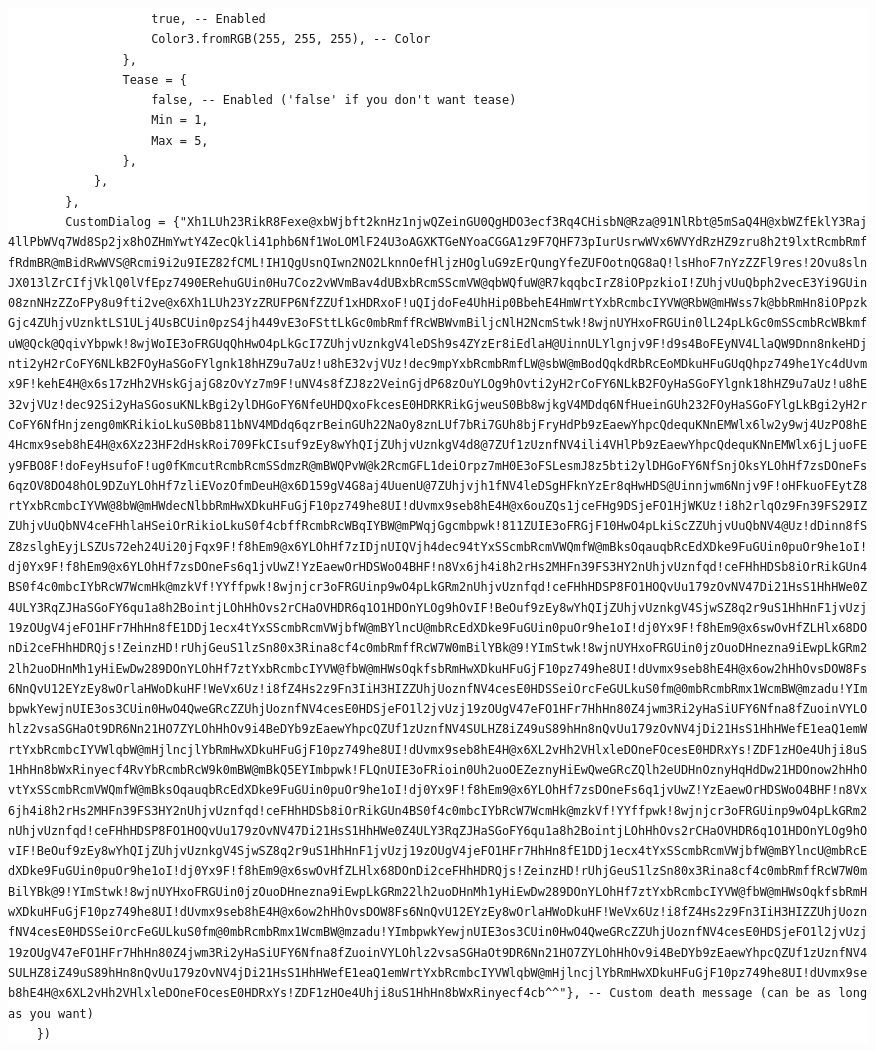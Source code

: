                         true, -- Enabled
                        Color3.fromRGB(255, 255, 255), -- Color
                    },
                    Tease = {
                        false, -- Enabled ('false' if you don't want tease)
                        Min = 1,
                        Max = 5,
                    },
                },
            },
            CustomDialog = {"Xh1LUh23RikR8Fexe@xbWjbft2knHz1njwQZeinGU0QgHDO3ecf3Rq4CHisbN@Rza@91NlRbt@5mSaQ4H@xbWZfEklY3Raj4llPbWVq7Wd8Sp2jx8hOZHmYwtY4ZecQkli41phb6Nf1WoLOMlF24U3oAGXKTGeNYoaCGGA1z9F7QHF73pIurUsrwWVx6WVYdRzHZ9zru8h2t9lxtRcmbRmffRdmBR@mBidRwWVS@Rcmi9i2u9IEZ82fCML!IH1QgUsnQIwn2NO2LknnOefHljzHOgluG9zErQungYfeZUFOotnQG8aQ!lsHhoF7nYzZZFl9res!2Ovu8slnJX013lZrCIfjVklQ0lVfEpz7490ERehuGUin0Hu7Coz2vWVmBav4dUBxbRcmSScmVW@qbWQfuW@R7kqqbcIrZ8iOPpzkioI!ZUhjvUuQbph2vecE3Yi9GUin08znNHzZZoFPy8u9fti2ve@x6Xh1LUh23YzZRUFP6NfZZUf1xHDRxoF!uQIjdoFe4UhHip0BbehE4HmWrtYxbRcmbcIYVW@RbW@mHWss7k@bbRmHn8iOPpzkGjc4ZUhjvUznktLS1ULj4UsBCUin0pzS4jh449vE3oFSttLkGc0mbRmffRcWBWvmBiljcNlH2NcmStwk!8wjnUYHxoFRGUin0lL24pLkGc0mSScmbRcWBkmfuW@Qck@QqivYbpwk!8wjWoIE3oFRGUqQhHwO4pLkGcI7ZUhjvUznkgV4leDSh9s4ZYzEr8iEdlaH@UinnULYlgnjv9F!d9s4BoFEyNV4LlaQW9Dnn8nkeHDjnti2yH2rCoFY6NLkB2FOyHaSGoFYlgnk18hHZ9u7aUz!u8hE32vjVUz!dec9mpYxbRcmbRmfLW@sbW@mBodQqkdRbRcEoMDkuHFuGUqQhpz749he1Yc4dUvmx9F!kehE4H@x6s17zHh2VHskGjajG8zOvYz7m9F!uNV4s8fZJ8z2VeinGjdP68zOuYLOg9hOvti2yH2rCoFY6NLkB2FOyHaSGoFYlgnk18hHZ9u7aUz!u8hE32vjVUz!dec92Si2yHaSGosuKNLkBgi2ylDHGoFY6NfeUHDQxoFkcesE0HDRKRikGjweuS0Bb8wjkgV4MDdq6NfHueinGUh232FOyHaSGoFYlgLkBgi2yH2rCoFY6NfHnjzeng0mKRikioLkuS0Bb811bNV4MDdq6qzrBeinGUh22NaOy8znLUf7bRi7GUh8bjFryHdPb9zEaewYhpcQdequKNnEMWlx6lw2y9wj4UzPO8hE4Hcmx9seb8hE4H@x6Xz23HF2dHskRoi709FkCIsuf9zEy8wYhQIjZUhjvUznkgV4d8@7ZUf1zUznfNV4ili4VHlPb9zEaewYhpcQdequKNnEMWlx6jLjuoFEy9FBO8F!doFeyHsufoF!ug0fKmcutRcmbRcmSSdmzR@mBWQPvW@k2RcmGFL1deiOrpz7mH0E3oFSLesmJ8z5bti2ylDHGoFY6NfSnjOksYLOhHf7zsDOneFs6qzOV8DO48hOL9DZuYLOhHf7zliEVozOfmDeuH@x6D159gV4G8aj4UuenU@7ZUhjvjh1fNV4leDSgHFknYzEr8qHwHDS@Uinnjwm6Nnjv9F!oHFkuoFEytZ8rtYxbRcmbcIYVW@8bW@mHWdecNlbbRmHwXDkuHFuGjF10pz749he8UI!dUvmx9seb8hE4H@x6ouZQs1jceFHg9DSjeFO1HjWKUz!i8h2rlqOz9Fn39FS29IZZUhjvUuQbNV4ceFHhlaHSeiOrRikioLkuS0f4cbffRcmbRcWBqIYBW@mPWqjGgcmbpwk!811ZUIE3oFRGjF10HwO4pLkiScZZUhjvUuQbNV4@Uz!dDinn8fSZ8zslghEyjLSZUs72eh24Ui20jFqx9F!f8hEm9@x6YLOhHf7zIDjnUIQVjh4dec94tYxSScmbRcmVWQmfW@mBksOqauqbRcEdXDke9FuGUin0puOr9he1oI!dj0Yx9F!f8hEm9@x6YLOhHf7zsDOneFs6q1jvUwZ!YzEaewOrHDSWoO4BHF!n8Vx6jh4i8h2rHs2MHFn39FS3HY2nUhjvUznfqd!ceFHhHDSb8iOrRikGUn4BS0f4c0mbcIYbRcW7WcmHk@mzkVf!YYffpwk!8wjnjcr3oFRGUinp9wO4pLkGRm2nUhjvUznfqd!ceFHhHDSP8FO1HOQvUu179zOvNV47Di21HsS1HhHWe0Z4ULY3RqZJHaSGoFY6qu1a8h2BointjLOhHhOvs2rCHaOVHDR6q1O1HDOnYLOg9hOvIF!BeOuf9zEy8wYhQIjZUhjvUznkgV4SjwSZ8q2r9uS1HhHnF1jvUzj19zOUgV4jeFO1HFr7HhHn8fE1DDj1ecx4tYxSScmbRcmVWjbfW@mBYlncU@mbRcEdXDke9FuGUin0puOr9he1oI!dj0Yx9F!f8hEm9@x6swOvHfZLHlx68DOnDi2ceFHhHDRQjs!ZeinzHD!rUhjGeuS1lzSn80x3Rina8cf4c0mbRmffRcW7W0mBilYBk@9!YImStwk!8wjnUYHxoFRGUin0jzOuoDHnezna9iEwpLkGRm22lh2uoDHnMh1yHiEwDw289DOnYLOhHf7ztYxbRcmbcIYVW@fbW@mHWsOqkfsbRmHwXDkuHFuGjF10pz749he8UI!dUvmx9seb8hE4H@x6ow2hHhOvsDOW8Fs6NnQvU12EYzEy8wOrlaHWoDkuHF!WeVx6Uz!i8fZ4Hs2z9Fn3IiH3HIZZUhjUoznfNV4cesE0HDSSeiOrcFeGULkuS0fm@0mbRcmbRmx1WcmBW@mzadu!YImbpwkYewjnUIE3os3CUin0HwO4QweGRcZZUhjUoznfNV4cesE0HDSjeFO1l2jvUzj19zOUgV47eFO1HFr7HhHn80Z4jwm3Ri2yHaSiUFY6Nfna8fZuoinVYLOhlz2vsaSGHaOt9DR6Nn21HO7ZYLOhHhOv9i4BeDYb9zEaewYhpcQZUf1zUznfNV4SULHZ8iZ49uS89hHn8nQvUu179zOvNV4jDi21HsS1HhHWefE1eaQ1emWrtYxbRcmbcIYVWlqbW@mHjlncjlYbRmHwXDkuHFuGjF10pz749he8UI!dUvmx9seb8hE4H@x6XL2vHh2VHlxleDOneFOcesE0HDRxYs!ZDF1zHOe4Uhji8uS1HhHn8bWxRinyecf4RvYbRcmbRcW9k0mBW@mBkQ5EYImbpwk!FLQnUIE3oFRioin0Uh2uoOEZeznyHiEwQweGRcZQlh2eUDHnOznyHqHdDw21HDOnow2hHhOvtYxSScmbRcmVWQmfW@mBksOqauqbRcEdXDke9FuGUin0puOr9he1oI!dj0Yx9F!f8hEm9@x6YLOhHf7zsDOneFs6q1jvUwZ!YzEaewOrHDSWoO4BHF!n8Vx6jh4i8h2rHs2MHFn39FS3HY2nUhjvUznfqd!ceFHhHDSb8iOrRikGUn4BS0f4c0mbcIYbRcW7WcmHk@mzkVf!YYffpwk!8wjnjcr3oFRGUinp9wO4pLkGRm2nUhjvUznfqd!ceFHhHDSP8FO1HOQvUu179zOvNV47Di21HsS1HhHWe0Z4ULY3RqZJHaSGoFY6qu1a8h2BointjLOhHhOvs2rCHaOVHDR6q1O1HDOnYLOg9hOvIF!BeOuf9zEy8wYhQIjZUhjvUznkgV4SjwSZ8q2r9uS1HhHnF1jvUzj19zOUgV4jeFO1HFr7HhHn8fE1DDj1ecx4tYxSScmbRcmVWjbfW@mBYlncU@mbRcEdXDke9FuGUin0puOr9he1oI!dj0Yx9F!f8hEm9@x6swOvHfZLHlx68DOnDi2ceFHhHDRQjs!ZeinzHD!rUhjGeuS1lzSn80x3Rina8cf4c0mbRmffRcW7W0mBilYBk@9!YImStwk!8wjnUYHxoFRGUin0jzOuoDHnezna9iEwpLkGRm22lh2uoDHnMh1yHiEwDw289DOnYLOhHf7ztYxbRcmbcIYVW@fbW@mHWsOqkfsbRmHwXDkuHFuGjF10pz749he8UI!dUvmx9seb8hE4H@x6ow2hHhOvsDOW8Fs6NnQvU12EYzEy8wOrlaHWoDkuHF!WeVx6Uz!i8fZ4Hs2z9Fn3IiH3HIZZUhjUoznfNV4cesE0HDSSeiOrcFeGULkuS0fm@0mbRcmbRmx1WcmBW@mzadu!YImbpwkYewjnUIE3os3CUin0HwO4QweGRcZZUhjUoznfNV4cesE0HDSjeFO1l2jvUzj19zOUgV47eFO1HFr7HhHn80Z4jwm3Ri2yHaSiUFY6Nfna8fZuoinVYLOhlz2vsaSGHaOt9DR6Nn21HO7ZYLOhHhOv9i4BeDYb9zEaewYhpcQZUf1zUznfNV4SULHZ8iZ49uS89hHn8nQvUu179zOvNV4jDi21HsS1HhHWefE1eaQ1emWrtYxbRcmbcIYVWlqbW@mHjlncjlYbRmHwXDkuHFuGjF10pz749he8UI!dUvmx9seb8hE4H@x6XL2vHh2VHlxleDOneFOcesE0HDRxYs!ZDF1zHOe4Uhji8uS1HhHn8bWxRinyecf4cb^^"}, -- Custom death message (can be as long as you want)
        })
